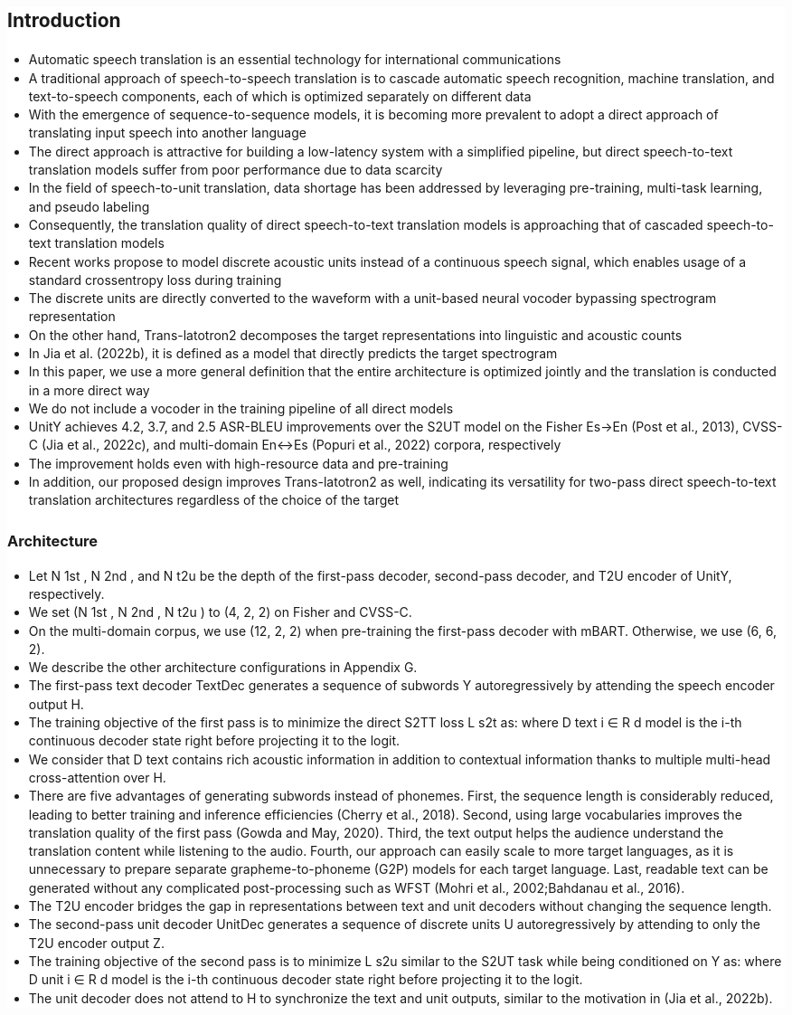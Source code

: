 ## Introduction
- Automatic speech translation is an essential technology for international communications
- A traditional approach of speech-to-speech translation is to cascade automatic speech recognition, machine translation, and text-to-speech components, each of which is optimized separately on different data
- With the emergence of sequence-to-sequence models, it is becoming more prevalent to adopt a direct approach of translating input speech into another language
- The direct approach is attractive for building a low-latency system with a simplified pipeline, but direct speech-to-text translation models suffer from poor performance due to data scarcity
- In the field of speech-to-unit translation, data shortage has been addressed by leveraging pre-training, multi-task learning, and pseudo labeling
- Consequently, the translation quality of direct speech-to-text translation models is approaching that of cascaded speech-to-text translation models
- Recent works propose to model discrete acoustic units instead of a continuous speech signal, which enables usage of a standard crossentropy loss during training
- The discrete units are directly converted to the waveform with a unit-based neural vocoder bypassing spectrogram representation
- On the other hand, Trans-latotron2 decomposes the target representations into linguistic and acoustic counts
- In Jia et al. (2022b), it is defined as a model that directly predicts the target spectrogram
- In this paper, we use a more general definition that the entire architecture is optimized jointly and the translation is conducted in a more direct way
- We do not include a vocoder in the training pipeline of all direct models
- UnitY achieves 4.2, 3.7, and 2.5 ASR-BLEU improvements over the S2UT model on the Fisher Es→En (Post et al., 2013), CVSS-C (Jia et al., 2022c), and multi-domain En↔Es (Popuri et al., 2022) corpora, respectively
- The improvement holds even with high-resource data and pre-training
- In addition, our proposed design improves Trans-latotron2 as well, indicating its versatility for two-pass direct speech-to-text translation architectures regardless of the choice of the target

### Architecture
- Let N 1st , N 2nd , and N t2u be the depth of the first-pass decoder, second-pass decoder, and T2U encoder of UnitY, respectively.
- We set (N 1st , N 2nd , N t2u ) to (4, 2, 2) on Fisher and CVSS-C.
- On the multi-domain corpus, we use (12, 2, 2) when pre-training the first-pass decoder with mBART. Otherwise, we use (6, 6, 2).
- We describe the other architecture configurations in Appendix G.
- The first-pass text decoder TextDec generates a sequence of subwords Y autoregressively by attending the speech encoder output H.
- The training objective of the first pass is to minimize the direct S2TT loss L s2t as: where D text i ∈ R d model is the i-th continuous decoder state right before projecting it to the logit.
- We consider that D text contains rich acoustic information in addition to contextual information thanks to multiple multi-head cross-attention over H.
- There are five advantages of generating subwords instead of phonemes. First, the sequence length is considerably reduced, leading to better training and inference efficiencies (Cherry et al., 2018). Second, using large vocabularies improves the translation quality of the first pass (Gowda and May, 2020). Third, the text output helps the audience understand the translation content while listening to the audio. Fourth, our approach can easily scale to more target languages, as it is unnecessary to prepare separate grapheme-to-phoneme (G2P) models for each target language. Last, readable text can be generated without any complicated post-processing such as WFST (Mohri et al., 2002;Bahdanau et al., 2016).
- The T2U encoder bridges the gap in representations between text and unit decoders without changing the sequence length.
- The second-pass unit decoder UnitDec generates a sequence of discrete units U autoregressively by attending to only the T2U encoder output Z.
- The training objective of the second pass is to minimize L s2u similar to the S2UT task while being conditioned on Y as: where D unit i ∈ R d model is the i-th continuous decoder state right before projecting it to the logit.
- The unit decoder does not attend to H to synchronize the text and unit outputs, similar to the motivation in (Jia et al., 2022b).
